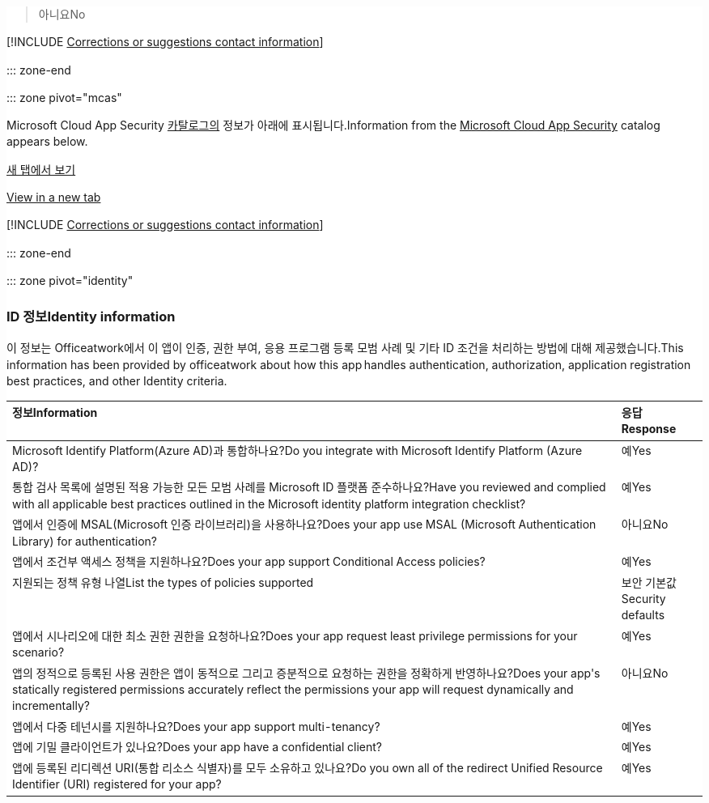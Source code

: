 ><span data-ttu-id="b5c2c-202">아니요</span><span class="sxs-lookup"><span data-stu-id="b5c2c-202">No</span></span>

[!INCLUDE [Corrections or suggestions contact information](../includes/corrections-or-suggestions.md)]

::: zone-end

::: zone pivot="mcas"

<span data-ttu-id="b5c2c-203">Microsoft Cloud App Security [카탈로그의](https://www.microsoft.com/enterprise-mobility-security/cloud-app-security) 정보가 아래에 표시됩니다.</span><span class="sxs-lookup"><span data-stu-id="b5c2c-203">Information from the [Microsoft Cloud App Security](https://www.microsoft.com/enterprise-mobility-security/cloud-app-security) catalog appears below.</span></span>

<iframe height='1020' title='<span data-ttu-id="b5c2c-204">Microsoft Cloud App Security 정보</span><span class="sxs-lookup"><span data-stu-id="b5c2c-204">Microsoft Cloud App Security Information</span></span>' src='https://appmcasinfoprod.azurewebsites.net/#/dashboard/35385' frameborder='no' style='width: 100%;'></iframe><span data-ttu-id="b5c2c-205">

<a href="https://appmcasinfoprod.azurewebsites.net/#/dashboard/35385" target="_blank">새 탭에서 보기</a></span><span class="sxs-lookup"><span data-stu-id="b5c2c-205">

<a href="https://appmcasinfoprod.azurewebsites.net/#/dashboard/35385" target="_blank">View in a new tab</a></span></span>

[!INCLUDE [Corrections or suggestions contact information](../includes/corrections-or-suggestions.md)]

::: zone-end

::: zone pivot="identity"

### <a name="identity-information"></a><span data-ttu-id="b5c2c-206">ID 정보</span><span class="sxs-lookup"><span data-stu-id="b5c2c-206">Identity information</span></span>

<span data-ttu-id="b5c2c-207">이 정보는 Officeatwork에서 이 앱이 인증, 권한 부여, 응용 프로그램 등록 모범 사례 및 기타 ID 조건을 처리하는 방법에 대해 제공했습니다.</span><span class="sxs-lookup"><span data-stu-id="b5c2c-207">This information has been provided by officeatwork about how this app handles authentication, authorization, application registration best practices, and other Identity criteria.</span></span>

| <span data-ttu-id="b5c2c-208">**정보**</span><span class="sxs-lookup"><span data-stu-id="b5c2c-208">**Information**</span></span> | <span data-ttu-id="b5c2c-209">**응답**</span><span class="sxs-lookup"><span data-stu-id="b5c2c-209">**Response**</span></span> |
|:----------------|:-------------|
| <span data-ttu-id="b5c2c-210">Microsoft Identify Platform(Azure AD)과 통합하나요?</span><span class="sxs-lookup"><span data-stu-id="b5c2c-210">Do you integrate with Microsoft Identify Platform (Azure AD)?</span></span>  | <span data-ttu-id="b5c2c-211">예</span><span class="sxs-lookup"><span data-stu-id="b5c2c-211">Yes</span></span> |
| <span data-ttu-id="b5c2c-212">통합 검사 목록에 설명된 적용 가능한 모든 모범 사례를 Microsoft ID 플랫폼 준수하나요?</span><span class="sxs-lookup"><span data-stu-id="b5c2c-212">Have you reviewed and complied with all applicable best practices outlined in the Microsoft identity platform integration checklist?</span></span>  | <span data-ttu-id="b5c2c-213">예</span><span class="sxs-lookup"><span data-stu-id="b5c2c-213">Yes</span></span> |
| <span data-ttu-id="b5c2c-214">앱에서 인증에 MSAL(Microsoft 인증 라이브러리)을 사용하나요?</span><span class="sxs-lookup"><span data-stu-id="b5c2c-214">Does your app use MSAL (Microsoft Authentication Library) for authentication?</span></span> | <span data-ttu-id="b5c2c-215">아니요</span><span class="sxs-lookup"><span data-stu-id="b5c2c-215">No</span></span> |
| <span data-ttu-id="b5c2c-216">앱에서 조건부 액세스 정책을 지원하나요?</span><span class="sxs-lookup"><span data-stu-id="b5c2c-216">Does your app support Conditional Access policies?</span></span> | <span data-ttu-id="b5c2c-217">예</span><span class="sxs-lookup"><span data-stu-id="b5c2c-217">Yes</span></span> |
| <span data-ttu-id="b5c2c-218">지원되는 정책 유형 나열</span><span class="sxs-lookup"><span data-stu-id="b5c2c-218">List the types of policies supported</span></span> | <span data-ttu-id="b5c2c-219">보안 기본값</span><span class="sxs-lookup"><span data-stu-id="b5c2c-219">Security defaults</span></span> |
| <span data-ttu-id="b5c2c-220">앱에서 시나리오에 대한 최소 권한 권한을 요청하나요?</span><span class="sxs-lookup"><span data-stu-id="b5c2c-220">Does your app request least privilege permissions for your scenario?</span></span> | <span data-ttu-id="b5c2c-221">예</span><span class="sxs-lookup"><span data-stu-id="b5c2c-221">Yes</span></span> |
| <span data-ttu-id="b5c2c-222">앱의 정적으로 등록된 사용 권한은 앱이 동적으로 그리고 증분적으로 요청하는 권한을 정확하게 반영하나요?</span><span class="sxs-lookup"><span data-stu-id="b5c2c-222">Does your app's statically registered permissions accurately reflect the permissions your app will request dynamically and incrementally?</span></span> | <span data-ttu-id="b5c2c-223">아니요</span><span class="sxs-lookup"><span data-stu-id="b5c2c-223">No</span></span> |
| <span data-ttu-id="b5c2c-224">앱에서 다중 테넌시를 지원하나요?</span><span class="sxs-lookup"><span data-stu-id="b5c2c-224">Does your app support multi-tenancy?</span></span> | <span data-ttu-id="b5c2c-225">예</span><span class="sxs-lookup"><span data-stu-id="b5c2c-225">Yes</span></span> |
| <span data-ttu-id="b5c2c-226">앱에 기밀 클라이언트가 있나요?</span><span class="sxs-lookup"><span data-stu-id="b5c2c-226">Does your app have a confidential client?</span></span> | <span data-ttu-id="b5c2c-227">예</span><span class="sxs-lookup"><span data-stu-id="b5c2c-227">Yes</span></span> |
| <span data-ttu-id="b5c2c-228">앱에 등록된 리디렉션 URI(통합 리소스 식별자)를 모두 소유하고 있나요?</span><span class="sxs-lookup"><span data-stu-id="b5c2c-228">Do you own all of the redirect Unified Resource Identifier (URI) registered for your app?</span></span> | <span data-ttu-id="b5c2c-229">예</span><span class="sxs-lookup"><span data-stu-id="b5c2c-229">Yes</span></span> |